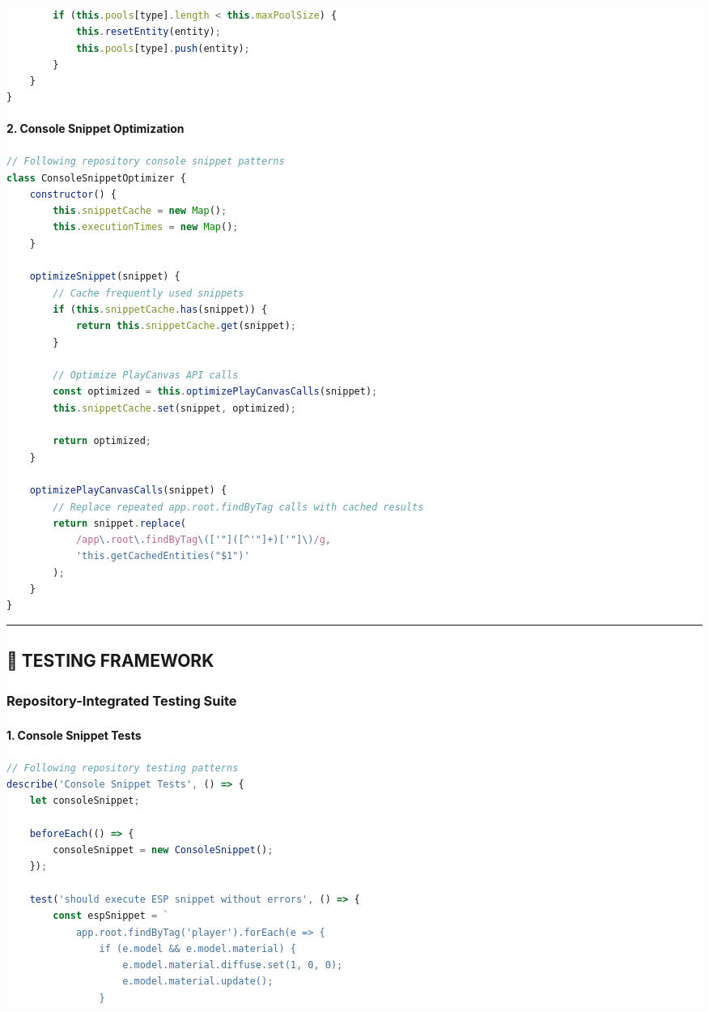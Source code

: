 ```javascript
        if (this.pools[type].length < this.maxPoolSize) {
            this.resetEntity(entity);
            this.pools[type].push(entity);
        }
    }
}
```

#### **2. Console Snippet Optimization**
```javascript
// Following repository console snippet patterns
class ConsoleSnippetOptimizer {
    constructor() {
        this.snippetCache = new Map();
        this.executionTimes = new Map();
    }
    
    optimizeSnippet(snippet) {
        // Cache frequently used snippets
        if (this.snippetCache.has(snippet)) {
            return this.snippetCache.get(snippet);
        }
        
        // Optimize PlayCanvas API calls
        const optimized = this.optimizePlayCanvasCalls(snippet);
        this.snippetCache.set(snippet, optimized);
        
        return optimized;
    }
    
    optimizePlayCanvasCalls(snippet) {
        // Replace repeated app.root.findByTag calls with cached results
        return snippet.replace(
            /app\.root\.findByTag\(['"]([^'"]+)['"]\)/g,
            'this.getCachedEntities("$1")'
        );
    }
}
```

---

## **🧪 TESTING FRAMEWORK**

### **Repository-Integrated Testing Suite**

#### **1. Console Snippet Tests**
```javascript
// Following repository testing patterns
describe('Console Snippet Tests', () => {
    let consoleSnippet;
    
    beforeEach(() => {
        consoleSnippet = new ConsoleSnippet();
    });
    
    test('should execute ESP snippet without errors', () => {
        const espSnippet = `
            app.root.findByTag('player').forEach(e => {
                if (e.model && e.model.material) {
                    e.model.material.diffuse.set(1, 0, 0);
                    e.model.material.update();
                }
```